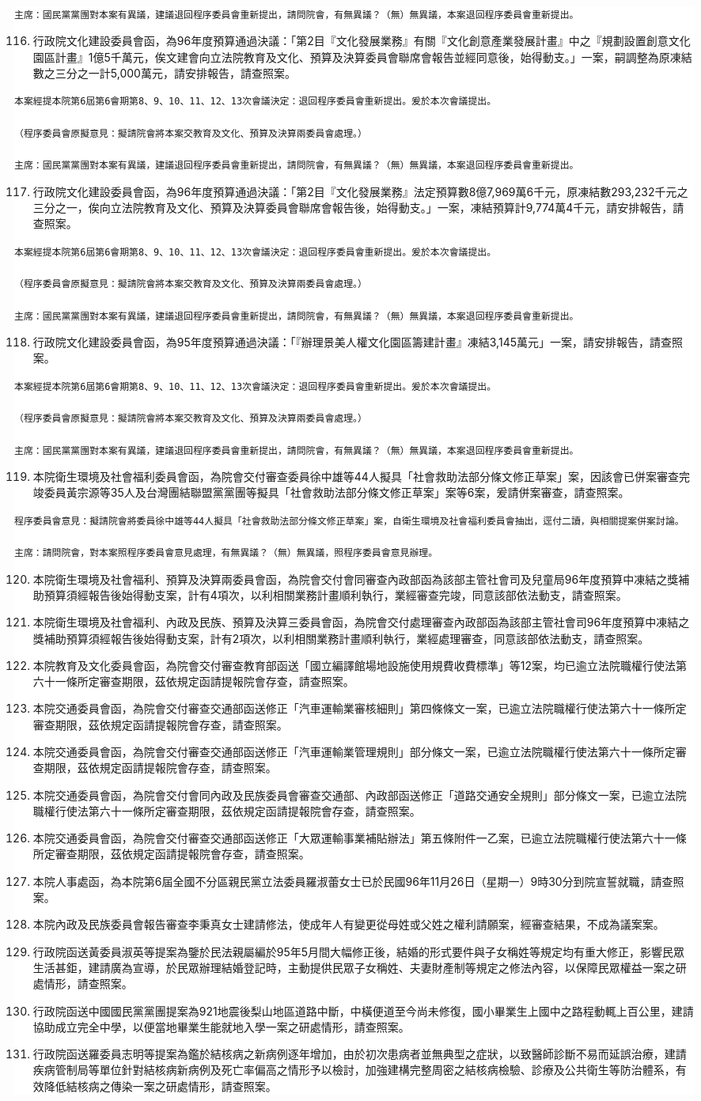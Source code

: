    主席：國民黨黨團對本案有異議，建議退回程序委員會重新提出，請問院會，有無異議？（無）無異議，本案退回程序委員會重新提出。

116. 行政院文化建設委員會函，為96年度預算通過決議：「第2目『文化發展業務』有關『文化創意產業發展計畫』中之『規劃設置創意文化園區計畫』1億5千萬元，俟文建會向立法院教育及文化、預算及決算委員會聯席會報告並經同意後，始得動支。」一案，嗣調整為原凍結數之三分之一計5,000萬元，請安排報告，請查照案。

    本案經提本院第6屆第6會期第8、9、10、11、12、13次會議決定：退回程序委員會重新提出。爰於本次會議提出。

    （程序委員會原擬意見：擬請院會將本案交教育及文化、預算及決算兩委員會處理。）

    主席：國民黨黨團對本案有異議，建議退回程序委員會重新提出，請問院會，有無異議？（無）無異議，本案退回程序委員會重新提出。

117. 行政院文化建設委員會函，為96年度預算通過決議：「第2目『文化發展業務』法定預算數8億7,969萬6千元，原凍結數293,232千元之三分之一，俟向立法院教育及文化、預算及決算委員會聯席會報告後，始得動支。」一案，凍結預算計9,774萬4千元，請安排報告，請查照案。

    本案經提本院第6屆第6會期第8、9、10、11、12、13次會議決定：退回程序委員會重新提出。爰於本次會議提出。

    （程序委員會原擬意見：擬請院會將本案交教育及文化、預算及決算兩委員會處理。）

    主席：國民黨黨團對本案有異議，建議退回程序委員會重新提出，請問院會，有無異議？（無）無異議，本案退回程序委員會重新提出。

118. 行政院文化建設委員會函，為95年度預算通過決議：「『辦理景美人權文化園區籌建計畫』凍結3,145萬元」一案，請安排報告，請查照案。

    本案經提本院第6屆第6會期第8、9、10、11、12、13次會議決定：退回程序委員會重新提出。爰於本次會議提出。

    （程序委員會原擬意見：擬請院會將本案交教育及文化、預算及決算兩委員會處理。）

    主席：國民黨黨團對本案有異議，建議退回程序委員會重新提出，請問院會，有無異議？（無）無異議，本案退回程序委員會重新提出。

119. 本院衛生環境及社會福利委員會函，為院會交付審查委員徐中雄等44人擬具「社會救助法部分條文修正草案」案，因該會已併案審查完竣委員黃宗源等35人及台灣團結聯盟黨黨團等擬具「社會救助法部分條文修正草案」案等6案，爰請併案審查，請查照案。

    程序委員會意見：擬請院會將委員徐中雄等44人擬具「社會救助法部分條文修正草案」案，自衛生環境及社會福利委員會抽出，逕付二讀，與相關提案併案討論。

    主席：請問院會，對本案照程序委員會意見處理，有無異議？（無）無異議，照程序委員會意見辦理。

120. 本院衛生環境及社會福利、預算及決算兩委員會函，為院會交付會同審查內政部函為該部主管社會司及兒童局96年度預算中凍結之獎補助預算須經報告後始得動支案，計有4項次，以利相關業務計畫順利執行，業經審查完竣，同意該部依法動支，請查照案。

121. 本院衛生環境及社會福利、內政及民族、預算及決算三委員會函，為院會交付處理審查內政部函為該部主管社會司96年度預算中凍結之獎補助預算須經報告後始得動支案，計有2項次，以利相關業務計畫順利執行，業經處理審查，同意該部依法動支，請查照案。

122. 本院教育及文化委員會函，為院會交付審查教育部函送「國立編譯館場地設施使用規費收費標準」等12案，均已逾立法院職權行使法第六十一條所定審查期限，茲依規定函請提報院會存查，請查照案。

123. 本院交通委員會函，為院會交付審查交通部函送修正「汽車運輸業審核細則」第四條條文一案，已逾立法院職權行使法第六十一條所定審查期限，茲依規定函請提報院會存查，請查照案。

124. 本院交通委員會函，為院會交付審查交通部函送修正「汽車運輸業管理規則」部分條文一案，已逾立法院職權行使法第六十一條所定審查期限，茲依規定函請提報院會存查，請查照案。

125. 本院交通委員會函，為院會交付會同內政及民族委員會審查交通部、內政部函送修正「道路交通安全規則」部分條文一案，已逾立法院職權行使法第六十一條所定審查期限，茲依規定函請提報院會存查，請查照案。

126. 本院交通委員會函，為院會交付審查交通部函送修正「大眾運輸事業補貼辦法」第五條附件一乙案，已逾立法院職權行使法第六十一條所定審查期限，茲依規定函請提報院會存查，請查照案。

127. 本院人事處函，為本院第6屆全國不分區親民黨立法委員羅淑蕾女士已於民國96年11月26日（星期一）9時30分到院宣誓就職，請查照案。

128. 本院內政及民族委員會報告審查李秉真女士建請修法，使成年人有變更從母姓或父姓之權利請願案，經審查結果，不成為議案案。

129. 行政院函送黃委員淑英等提案為鑒於民法親屬編於95年5月間大幅修正後，結婚的形式要件與子女稱姓等規定均有重大修正，影響民眾生活甚鉅，建請廣為宣導，於民眾辦理結婚登記時，主動提供民眾子女稱姓、夫妻財產制等規定之修法內容，以保障民眾權益一案之研處情形，請查照案。

130. 行政院函送中國國民黨黨團提案為921地震後梨山地區道路中斷，中橫便道至今尚未修復，國小畢業生上國中之路程動輒上百公里，建請協助成立完全中學，以便當地畢業生能就地入學一案之研處情形，請查照案。

131. 行政院函送羅委員志明等提案為鑑於結核病之新病例逐年增加，由於初次患病者並無典型之症狀，以致醫師診斷不易而延誤治療，建請疾病管制局等單位針對結核病新病例及死亡率偏高之情形予以檢討，加強建構完整周密之結核病檢驗、診療及公共衛生等防治體系，有效降低結核病之傳染一案之研處情形，請查照案。
